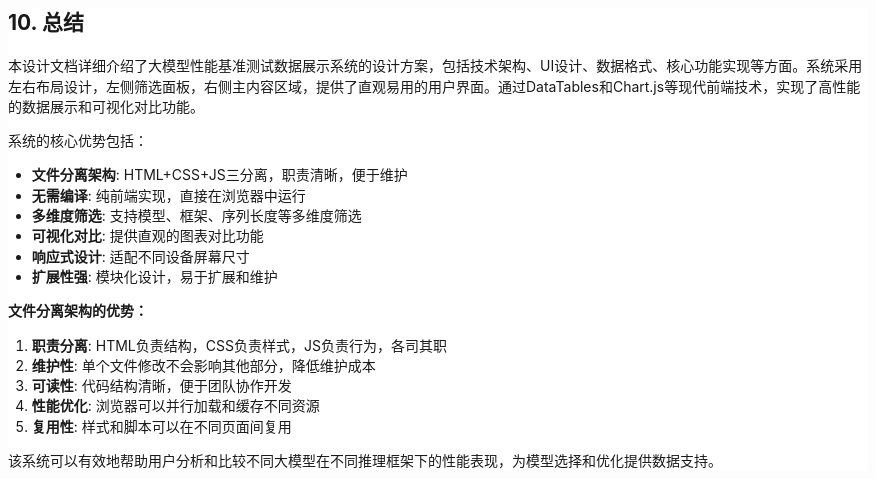 ## 10. 总结

本设计文档详细介绍了大模型性能基准测试数据展示系统的设计方案，包括技术架构、UI设计、数据格式、核心功能实现等方面。系统采用左右布局设计，左侧筛选面板，右侧主内容区域，提供了直观易用的用户界面。通过DataTables和Chart.js等现代前端技术，实现了高性能的数据展示和可视化对比功能。

系统的核心优势包括：
- **文件分离架构**: HTML+CSS+JS三分离，职责清晰，便于维护
- **无需编译**: 纯前端实现，直接在浏览器中运行
- **多维度筛选**: 支持模型、框架、序列长度等多维度筛选
- **可视化对比**: 提供直观的图表对比功能
- **响应式设计**: 适配不同设备屏幕尺寸
- **扩展性强**: 模块化设计，易于扩展和维护

**文件分离架构的优势：**
1. **职责分离**: HTML负责结构，CSS负责样式，JS负责行为，各司其职
2. **维护性**: 单个文件修改不会影响其他部分，降低维护成本
3. **可读性**: 代码结构清晰，便于团队协作开发
4. **性能优化**: 浏览器可以并行加载和缓存不同资源
5. **复用性**: 样式和脚本可以在不同页面间复用

该系统可以有效地帮助用户分析和比较不同大模型在不同推理框架下的性能表现，为模型选择和优化提供数据支持。